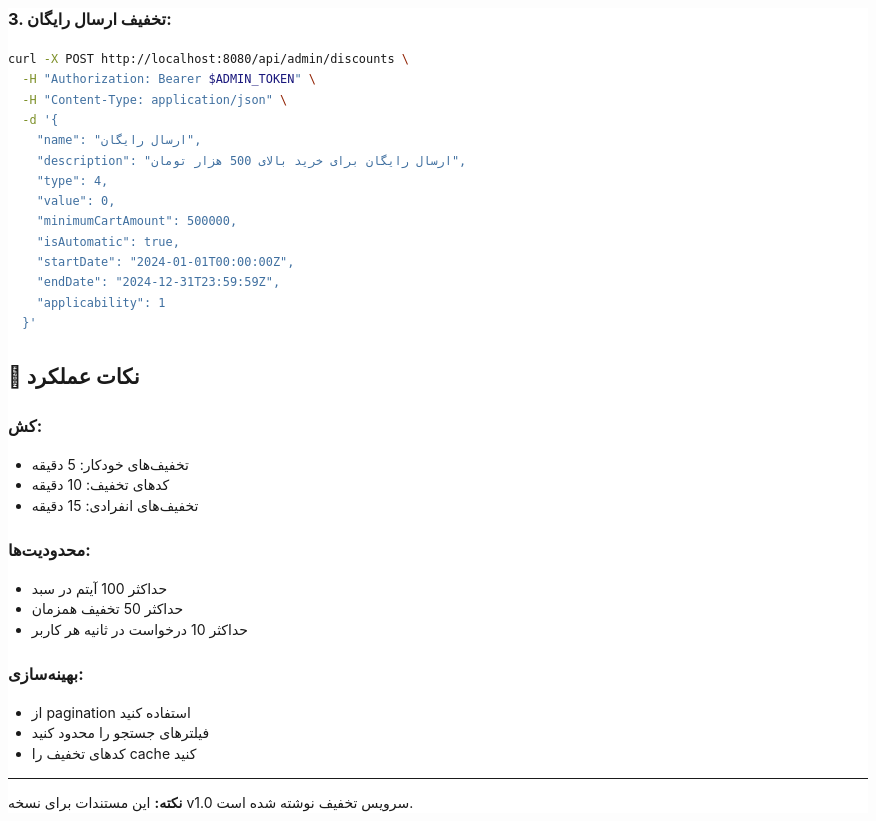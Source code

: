 ### 3. تخفیف ارسال رایگان:
```bash
curl -X POST http://localhost:8080/api/admin/discounts \
  -H "Authorization: Bearer $ADMIN_TOKEN" \
  -H "Content-Type: application/json" \
  -d '{
    "name": "ارسال رایگان",
    "description": "ارسال رایگان برای خرید بالای 500 هزار تومان",
    "type": 4,
    "value": 0,
    "minimumCartAmount": 500000,
    "isAutomatic": true,
    "startDate": "2024-01-01T00:00:00Z",
    "endDate": "2024-12-31T23:59:59Z",
    "applicability": 1
  }'
```

## 🚀 نکات عملکرد

### کش:
- تخفیف‌های خودکار: 5 دقیقه
- کدهای تخفیف: 10 دقیقه
- تخفیف‌های انفرادی: 15 دقیقه

### محدودیت‌ها:
- حداکثر 100 آیتم در سبد
- حداکثر 50 تخفیف همزمان
- حداکثر 10 درخواست در ثانیه هر کاربر

### بهینه‌سازی:
- از pagination استفاده کنید
- فیلترهای جستجو را محدود کنید
- کدهای تخفیف را cache کنید

---

**نکته:** این مستندات برای نسخه v1.0 سرویس تخفیف نوشته شده است.
